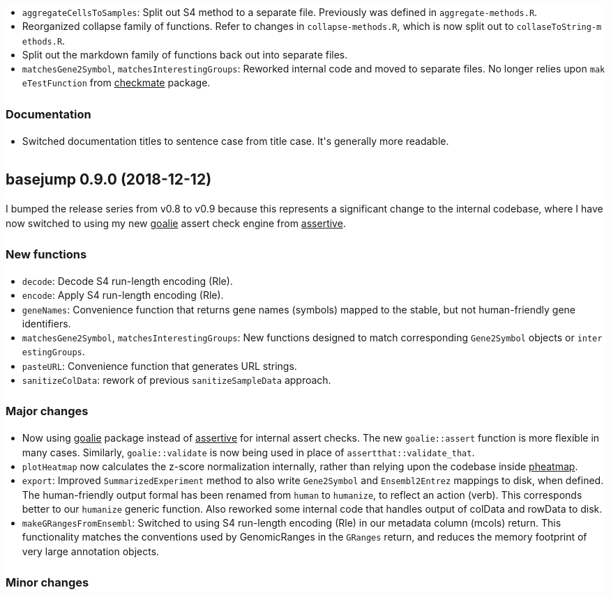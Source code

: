 - `aggregateCellsToSamples`: Split out S4 method to a separate file. Previously
  was defined in `aggregate-methods.R`.
- Reorganized collapse family of functions. Refer to changes in
  `collapse-methods.R`, which is now split out to `collaseToString-methods.R`.
- Split out the markdown family of functions back out into separate files.
- `matchesGene2Symbol`, `matchesInterestingGroups`: Reworked internal code and
  moved to separate files. No longer relies upon `makeTestFunction` from
  [checkmate][] package.

### Documentation

- Switched documentation titles to sentence case from title case. It's generally
  more readable.

## basejump 0.9.0 (2018-12-12)

I bumped the release series from v0.8 to v0.9 because this represents a
significant change to the internal codebase, where I have now switched to using
my new [goalie][] assert check engine from [assertive][].

### New functions

- `decode`: Decode S4 run-length encoding (Rle).
- `encode`: Apply S4 run-length encoding (Rle).
- `geneNames`: Convenience function that returns gene names (symbols) mapped to
  the stable, but not human-friendly gene identifiers.
- `matchesGene2Symbol`, `matchesInterestingGroups`: New functions designed to
  match corresponding `Gene2Symbol` objects or `interestingGroups`.
- `pasteURL`: Convenience function that generates URL strings.
- `sanitizeColData`: rework of previous `sanitizeSampleData` approach.

### Major changes

- Now using [goalie][] package instead of [assertive][] for internal assert
  checks. The new `goalie::assert` function is more flexible in many cases.
  Similarly, `goalie::validate` is now being used in place of
  `assertthat::validate_that`.
- `plotHeatmap` now calculates the z-score normalization internally, rather than
  relying upon the codebase inside [pheatmap][].
- `export`: Improved `SummarizedExperiment` method to also write `Gene2Symbol`
  and `Ensembl2Entrez` mappings to disk, when defined. The human-friendly output
  formal has been renamed from `human` to `humanize`, to reflect an action
  (verb). This corresponds better to our `humanize` generic function. Also
  reworked some internal code that handles output of colData and rowData to
  disk.
- `makeGRangesFromEnsembl`: Switched to using S4 run-length encoding (Rle) in
  our metadata column (mcols) return. This functionality matches the conventions
  used by GenomicRanges in the `GRanges` return, and reduces the memory
  footprint of very large annotation objects.

### Minor changes


[acid genomics]: https://acidgenomics.com/
[acidbase]: https://r.acidgenomics.com/packages/acidbase/
[acidplots]: https://r.acidgenomics.com/packages/acidplots/
[annotables]: https://github.com/stephenturner/annotables/
[annotationhub]: https://bioconductor.org/packages/AnnotationHub/
[appveyor ci]: https://ci.appveyor.com/
[assertive]: https://cran.r-project.org/package=assertive
[basejump]: https://r.acidgenomics.com/packages/basejump/
[bb8]: https://bb8.acidgenomics.com/
[bcbio]: https://github.com/bcbio/bcbio-nextgen/
[bcbiobase]: https://bioinformatics.sph.harvard.edu/bcbioBase/
[bcbiornaseq]: https://bioinformatics.sph.harvard.edu/bcbioRNASeq/
[bcbiosinglecell]: https://bioinformatics.sph.harvard.edu/bcbioSingleCell/
[biocinstaller]: https://bioconductor.org/packages/BiocInstaller/
[biocmanager]: https://cran.r-project.org/package=BiocManager
[bioconductor]: https://bioconductor.org/
[biostrings]: https://bioconductor.org/packages/Biostrings/
[cell ranger]: https://support.10xgenomics.com/single-cell-gene-expression/software/pipelines/latest/what-is-cell-ranger
[checkmate]: https://cran.r-project.org/package=checkmate
[conda]: https://conda.io/
[covr]: https://cran.r-project.org/package=covr
[cran]: https://cran.r-project.org/
[data.table]: https://cran.r-project.org/package=data.table
[devtools]: https://cran.r-project.org/package=devtools
[dplyr]: https://dplyr.tidyverse.org/
[eggnog]: http://eggnogdb.embl.de/
[ensembl]: https://www.ensembl.org/
[ensembldb]: https://bioconductor.org/packages/ensembldb/
[entrez]: https://www.ncbi.nlm.nih.gov/Web/Search/entrezfs.html
[genomeinfodb]: https://bioconductor.org/packages/GenomeInfoDb/
[genomeinfodbdata]: https://bioconductor.org/packages/GenomeInfoDbData/
[ggplot2]: https://ggplot2.tidyverse.org/
[github]: https://github.com/
[glue]: https://glue.tidyverse.org/
[goalie]: https://r.acidgenomics.com/packages/goalie/
[grch37]: https://grch37.ensembl.org/
[hgnc]: https://www.genenames.org/
[hms rc]: https://rc.hms.harvard.edu/
[koopa]: https://koopa.acidgenomics.com/
[lintr]: https://github.com/jimhester/lintr/
[magrittr]: https://magrittr.tidyverse.org/
[markdown]: https://daringfireball.net/projects/markdown/
[mgi]: http://www.informatics.jax.org/
[nih]: https://www.nih.gov/
[panther]: http://pantherdb.org/
[pheatmap]: https://cran.r-project.org/package=pheatmap
[pointillism]: https://r.acidgenomics.com/packages/pointillism/
[r-wormbase]: https://r.acidgenomics.com/packages/wormbase/
[r]: https://www.r-project.org/
[readr]: https://readr.tidyverse.org/
[rio]: https://cran.r-project.org/package=rio
[rlang]: https://rlang.r-lib.org/
[roxygen2]: https://cran.r-project.org/package=roxygen2
[s4vectors]: https://bioconductor.org/packages/S4Vectors/
[summarizedexperiment]: https://bioconductor.org/packages/SummarizedExperiment/
[syntactic]: https://r.acidgenomics.com/packages/syntactic/
[testthat]: https://cran.r-project.org/package=testthat
[tibble]: https://tibble.tidyverse.org/
[tidyr]: https://tidyr.tidyverse.org/
[tidyverse]: https://www.tidyverse.org/
[travis ci]: https://travis-ci.com/
[ucsc]: https://genome.ucsc.edu/
[windows]: https://www.microsoft.com/en-us/windows/
[wormbase]: https://wormbase.org/